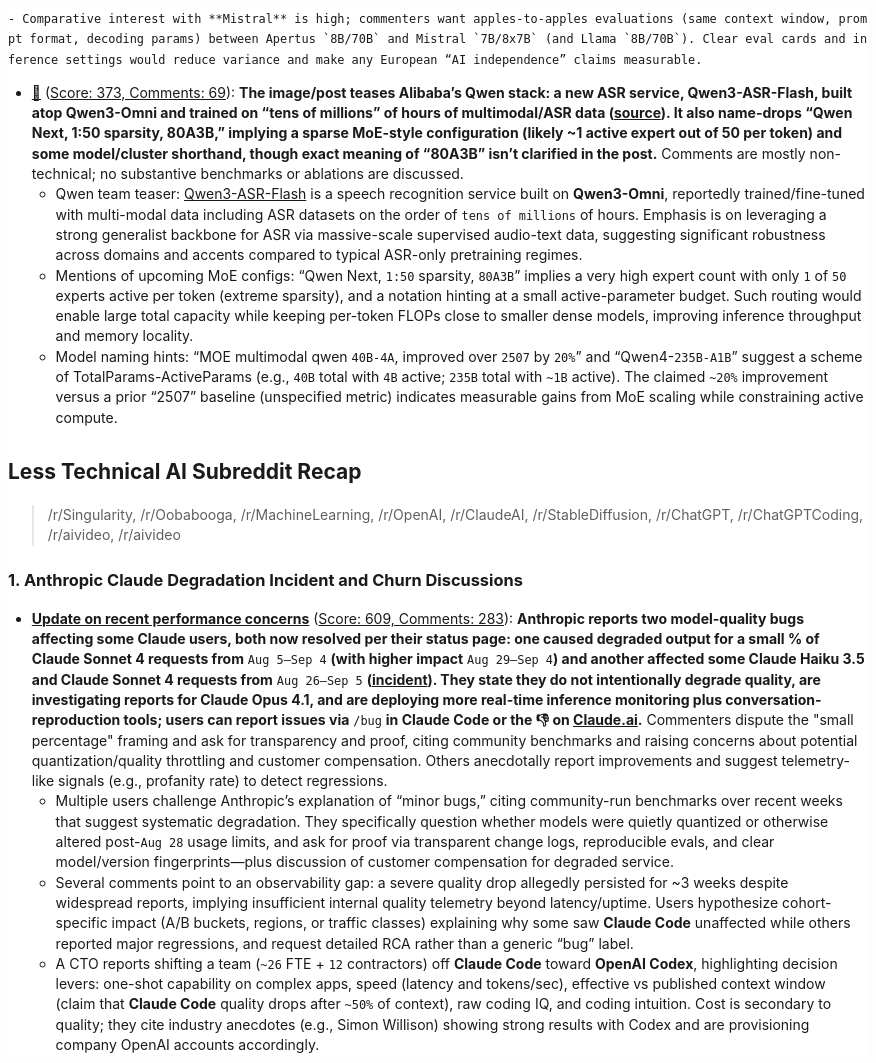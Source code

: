     - Comparative interest with **Mistral** is high; commenters want apples‑to‑apples evaluations (same context window, prompt format, decoding params) between Apertus `8B/70B` and Mistral `7B/8x7B` (and Llama `8B/70B`). Clear eval cards and inference settings would reduce variance and make any European “AI independence” claims measurable.
- [**🤔**](https://i.redd.it/1x8wy1p0k5of1.png) ([Score: 373, Comments: 69](https://www.reddit.com/r/LocalLLaMA/comments/1ncl0v1/_/)): **The image/post teases Alibaba’s Qwen stack: a new ASR service, Qwen3-ASR-Flash, built atop Qwen3-Omni and trained on “tens of millions” of hours of multimodal/ASR data ([source](https://x.com/cherry_cc12/status/1965227154813440163)). It also name-drops “Qwen Next, 1:50 sparsity, 80A3B,” implying a sparse MoE-style configuration (likely ~1 active expert out of 50 per token) and some model/cluster shorthand, though exact meaning of “80A3B” isn’t clarified in the post.** Comments are mostly non-technical; no substantive benchmarks or ablations are discussed.
    - Qwen team teaser: [Qwen3-ASR-Flash](https://x.com/cherry_cc12/status/1965227154813440163) is a speech recognition service built on **Qwen3-Omni**, reportedly trained/fine-tuned with multi-modal data including ASR datasets on the order of `tens of millions` of hours. Emphasis is on leveraging a strong generalist backbone for ASR via massive-scale supervised audio-text data, suggesting significant robustness across domains and accents compared to typical ASR-only pretraining regimes.
    - Mentions of upcoming MoE configs: “Qwen Next, `1:50` sparsity, `80A3B`” implies a very high expert count with only `1` of `50` experts active per token (extreme sparsity), and a notation hinting at a small active-parameter budget. Such routing would enable large total capacity while keeping per-token FLOPs close to smaller dense models, improving inference throughput and memory locality.
    - Model naming hints: “MOE multimodal qwen `40B-4A`, improved over `2507` by `20%`” and “Qwen4-`235B-A1B`” suggest a scheme of TotalParams-ActiveParams (e.g., `40B` total with `4B` active; `235B` total with `~1B` active). The claimed `~20%` improvement versus a prior “2507” baseline (unspecified metric) indicates measurable gains from MoE scaling while constraining active compute.

## Less Technical AI Subreddit Recap

> /r/Singularity, /r/Oobabooga, /r/MachineLearning, /r/OpenAI, /r/ClaudeAI, /r/StableDiffusion, /r/ChatGPT, /r/ChatGPTCoding, /r/aivideo, /r/aivideo
> 

### 1. Anthropic Claude Degradation Incident and Churn Discussions

- [**Update on recent performance concerns**](https://www.reddit.com/r/ClaudeAI/comments/1nc4mem/update_on_recent_performance_concerns/) ([Score: 609, Comments: 283](https://www.reddit.com/r/ClaudeAI/comments/1nc4mem/update_on_recent_performance_concerns/)): **Anthropic reports two model-quality bugs affecting some Claude users, both now resolved per their status page: one caused degraded output for a small % of Claude Sonnet 4 requests from** `Aug 5–Sep 4` **(with higher impact** `Aug 29–Sep 4`**) and another affected some Claude Haiku 3.5 and Claude Sonnet 4 requests from** `Aug 26–Sep 5` **([incident](https://status.anthropic.com/incidents/72f99lh1cj2c)). They state they do not intentionally degrade quality, are investigating reports for Claude Opus 4.1, and are deploying more real-time inference monitoring plus conversation-reproduction tools; users can report issues via** `/bug` **in Claude Code or the 👎 on [Claude.ai](http://claude.ai/).** Commenters dispute the "small percentage" framing and ask for transparency and proof, citing community benchmarks and raising concerns about potential quantization/quality throttling and customer compensation. Others anecdotally report improvements and suggest telemetry-like signals (e.g., profanity rate) to detect regressions.
    - Multiple users challenge Anthropic’s explanation of “minor bugs,” citing community-run benchmarks over recent weeks that suggest systematic degradation. They specifically question whether models were quietly quantized or otherwise altered post-`Aug 28` usage limits, and ask for proof via transparent change logs, reproducible evals, and clear model/version fingerprints—plus discussion of customer compensation for degraded service.
    - Several comments point to an observability gap: a severe quality drop allegedly persisted for ~3 weeks despite widespread reports, implying insufficient internal quality telemetry beyond latency/uptime. Users hypothesize cohort-specific impact (A/B buckets, regions, or traffic classes) explaining why some saw **Claude Code** unaffected while others reported major regressions, and request detailed RCA rather than a generic “bug” label.
    - A CTO reports shifting a team (`~26` FTE + `12` contractors) off **Claude Code** toward **OpenAI Codex**, highlighting decision levers: one-shot capability on complex apps, speed (latency and tokens/sec), effective vs published context window (claim that **Claude Code** quality drops after `~50%` of context), raw coding IQ, and coding intuition. Cost is secondary to quality; they cite industry anecdotes (e.g., Simon Willison) showing strong results with Codex and are provisioning company OpenAI accounts accordingly.